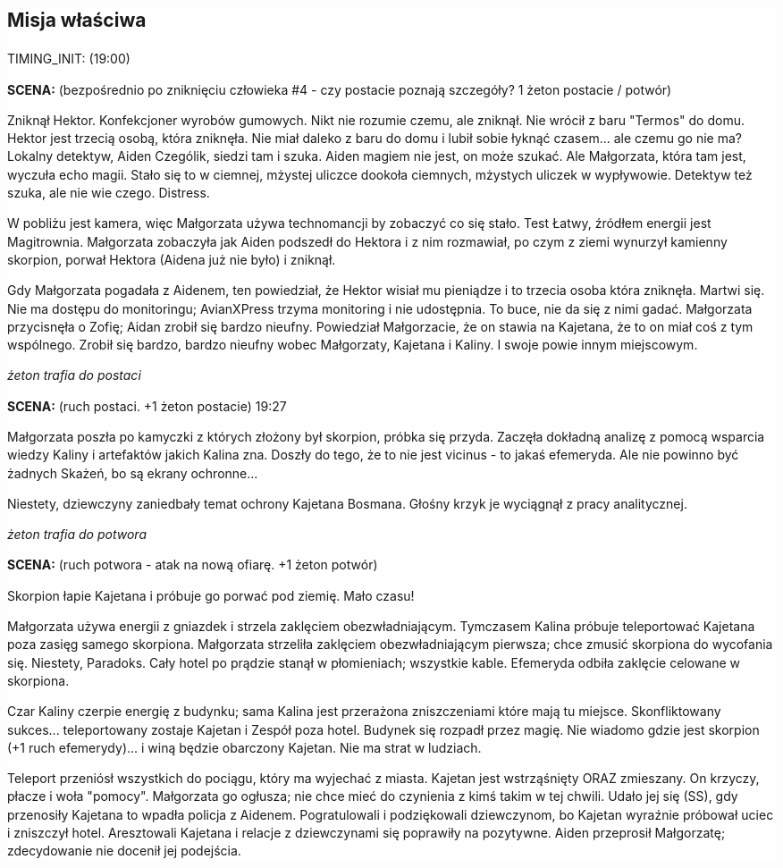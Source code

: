 ## Misja właściwa

TIMING_INIT: (19:00)

**SCENA:** (bezpośrednio po zniknięciu człowieka #4 - czy postacie poznają szczegóły? 1 żeton postacie / potwór)

Zniknął Hektor. Konfekcjoner wyrobów gumowych. Nikt nie rozumie czemu, ale zniknął. Nie wrócił z baru "Termos" do domu. Hektor jest trzecią osobą, która zniknęła. Nie miał daleko z baru do domu i lubił sobie łyknąć czasem... ale czemu go nie ma? Lokalny detektyw, Aiden Czególik, siedzi tam i szuka. Aiden magiem nie jest, on może szukać. Ale Małgorzata, która tam jest, wyczuła echo magii. Stało się to w ciemnej, mżystej uliczce dookoła ciemnych, mżystych uliczek w wypływowie. Detektyw też szuka, ale nie wie czego. Distress.

W pobliżu jest kamera, więc Małgorzata używa technomancji by zobaczyć co się stało. Test Łatwy, źródłem energii jest Magitrownia. Małgorzata zobaczyła jak Aiden podszedł do Hektora i z nim rozmawiał, po czym z ziemi wynurzył kamienny skorpion, porwał Hektora (Aidena już nie było) i zniknął.

Gdy Małgorzata pogadała z Aidenem, ten powiedział, że Hektor wisiał mu pieniądze i to trzecia osoba która zniknęła. Martwi się. Nie ma dostępu do monitoringu; AvianXPress trzyma monitoring i nie udostępnia. To buce, nie da się z nimi gadać. Małgorzata przycisnęła o Zofię; Aidan zrobił się bardzo nieufny. Powiedział Małgorzacie, że on stawia na Kajetana, że to on miał coś z tym wspólnego. Zrobił się bardzo, bardzo nieufny wobec Małgorzaty, Kajetana i Kaliny. I swoje powie innym miejscowym.

_żeton trafia do postaci_

**SCENA:** (ruch postaci. +1 żeton postacie) 19:27

Małgorzata poszła po kamyczki z których złożony był skorpion, próbka się przyda. Zaczęła dokładną analizę z pomocą wsparcia wiedzy Kaliny i artefaktów jakich Kalina zna. Doszły do tego, że to nie jest vicinus - to jakaś efemeryda. Ale nie powinno być żadnych Skażeń, bo są ekrany ochronne...

Niestety, dziewczyny zaniedbały temat ochrony Kajetana Bosmana. Głośny krzyk je wyciągnął z pracy analitycznej.

_żeton trafia do potwora_

**SCENA:** (ruch potwora - atak na nową ofiarę. +1 żeton potwór)

Skorpion łapie Kajetana i próbuje go porwać pod ziemię. Mało czasu!

Małgorzata używa energii z gniazdek i strzela zaklęciem obezwładniającym. Tymczasem Kalina próbuje teleportować Kajetana poza zasięg samego skorpiona. Małgorzata strzeliła zaklęciem obezwładniającym pierwsza; chce zmusić skorpiona do wycofania się. Niestety, Paradoks. Cały hotel po prądzie stanął w płomieniach; wszystkie kable. Efemeryda odbiła zaklęcie celowane w skorpiona.

Czar Kaliny czerpie energię z budynku; sama Kalina jest przerażona zniszczeniami które mają tu miejsce. Skonfliktowany sukces... teleportowany zostaje Kajetan i Zespół poza hotel. Budynek się rozpadł przez magię. Nie wiadomo gdzie jest skorpion (+1 ruch efemerydy)... i winą będzie obarczony Kajetan. Nie ma strat w ludziach.

Teleport przeniósł wszystkich do pociągu, który ma wyjechać z miasta. Kajetan jest wstrząśnięty ORAZ zmieszany. On krzyczy, płacze i woła "pomocy". Małgorzata go ogłusza; nie chce mieć do czynienia z kimś takim w tej chwili. Udało jej się (SS), gdy przenosiły Kajetana to wpadła policja z Aidenem. Pogratulowali i podziękowali dziewczynom, bo Kajetan wyraźnie próbował uciec i zniszczył hotel. Aresztowali Kajetana i relacje z dziewczynami się poprawiły na pozytywne. Aiden przeprosił Małgorzatę; zdecydowanie nie docenił jej podejścia.
